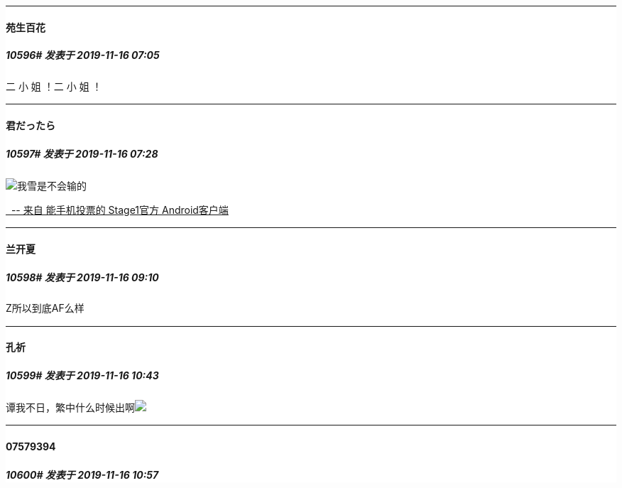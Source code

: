 
*****

####  苑生百花  
##### 10596#       发表于 2019-11-16 07:05




二 小 姐 ！二 小 姐 ！







*****

####  君だったら  
##### 10597#       发表于 2019-11-16 07:28



<img src="https://static.saraba1st.com/image/smiley/face2017/083.png" referrerpolicy="no-referrer">我雪是不会输的

[  -- 来自 能手机投票的 Stage1官方 Android客户端](https://www.coolapk.com/apk/140634)







*****

####  兰开夏  
##### 10598#       发表于 2019-11-16 09:10




Z所以到底AF么样







*****

####  孔祈  
##### 10599#       发表于 2019-11-16 10:43




谭我不日，繁中什么时候出啊<img src="https://static.saraba1st.com/image/smiley/face2017/138.png" referrerpolicy="no-referrer">







*****

####  07579394  
##### 10600#       发表于 2019-11-16 10:57
